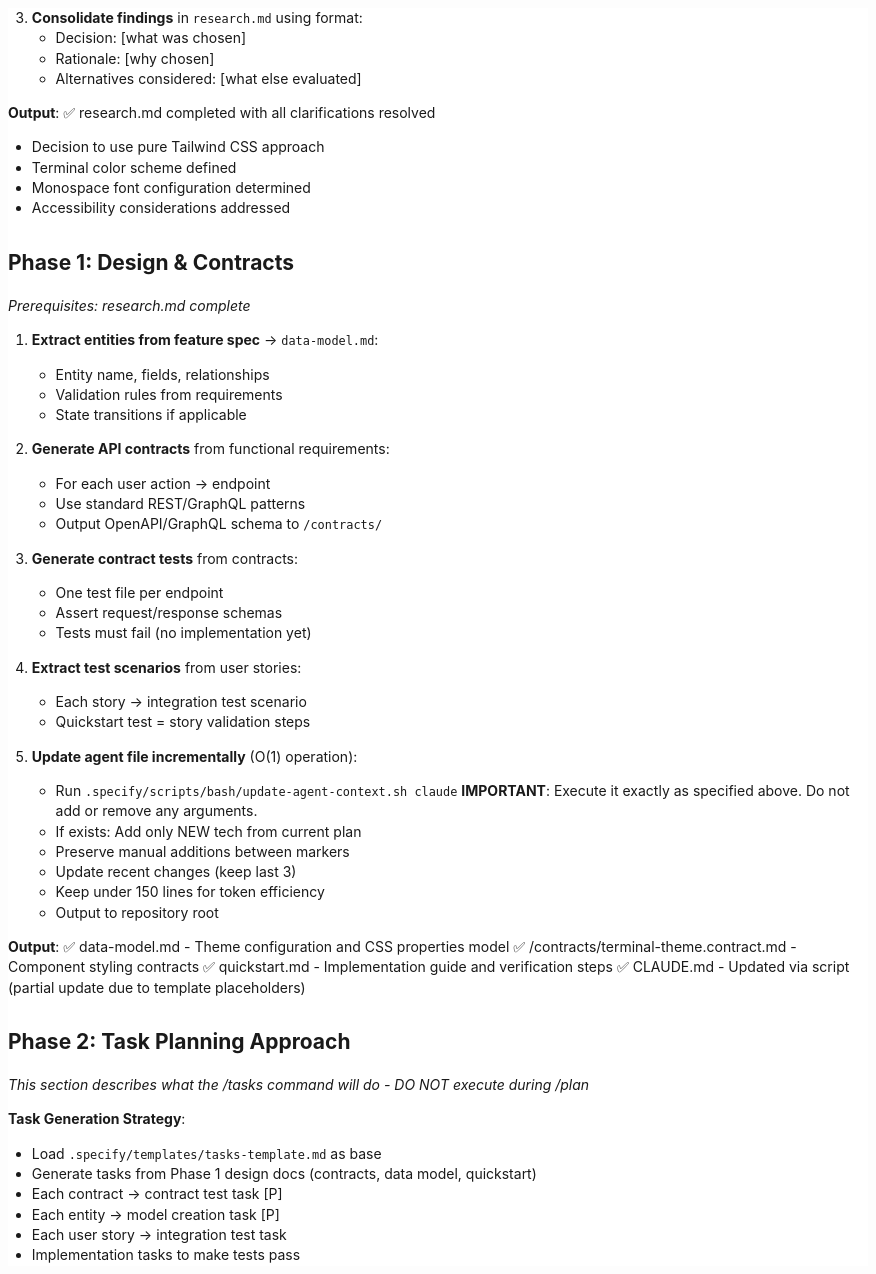 3. **Consolidate findings** in `research.md` using format:
   - Decision: [what was chosen]
   - Rationale: [why chosen]
   - Alternatives considered: [what else evaluated]

**Output**: ✅ research.md completed with all clarifications resolved
- Decision to use pure Tailwind CSS approach
- Terminal color scheme defined
- Monospace font configuration determined
- Accessibility considerations addressed

## Phase 1: Design & Contracts
*Prerequisites: research.md complete*

1. **Extract entities from feature spec** → `data-model.md`:
   - Entity name, fields, relationships
   - Validation rules from requirements
   - State transitions if applicable

2. **Generate API contracts** from functional requirements:
   - For each user action → endpoint
   - Use standard REST/GraphQL patterns
   - Output OpenAPI/GraphQL schema to `/contracts/`

3. **Generate contract tests** from contracts:
   - One test file per endpoint
   - Assert request/response schemas
   - Tests must fail (no implementation yet)

4. **Extract test scenarios** from user stories:
   - Each story → integration test scenario
   - Quickstart test = story validation steps

5. **Update agent file incrementally** (O(1) operation):
   - Run `.specify/scripts/bash/update-agent-context.sh claude`
     **IMPORTANT**: Execute it exactly as specified above. Do not add or remove any arguments.
   - If exists: Add only NEW tech from current plan
   - Preserve manual additions between markers
   - Update recent changes (keep last 3)
   - Keep under 150 lines for token efficiency
   - Output to repository root

**Output**:
✅ data-model.md - Theme configuration and CSS properties model
✅ /contracts/terminal-theme.contract.md - Component styling contracts
✅ quickstart.md - Implementation guide and verification steps
✅ CLAUDE.md - Updated via script (partial update due to template placeholders)

## Phase 2: Task Planning Approach
*This section describes what the /tasks command will do - DO NOT execute during /plan*

**Task Generation Strategy**:
- Load `.specify/templates/tasks-template.md` as base
- Generate tasks from Phase 1 design docs (contracts, data model, quickstart)
- Each contract → contract test task [P]
- Each entity → model creation task [P] 
- Each user story → integration test task
- Implementation tasks to make tests pass
